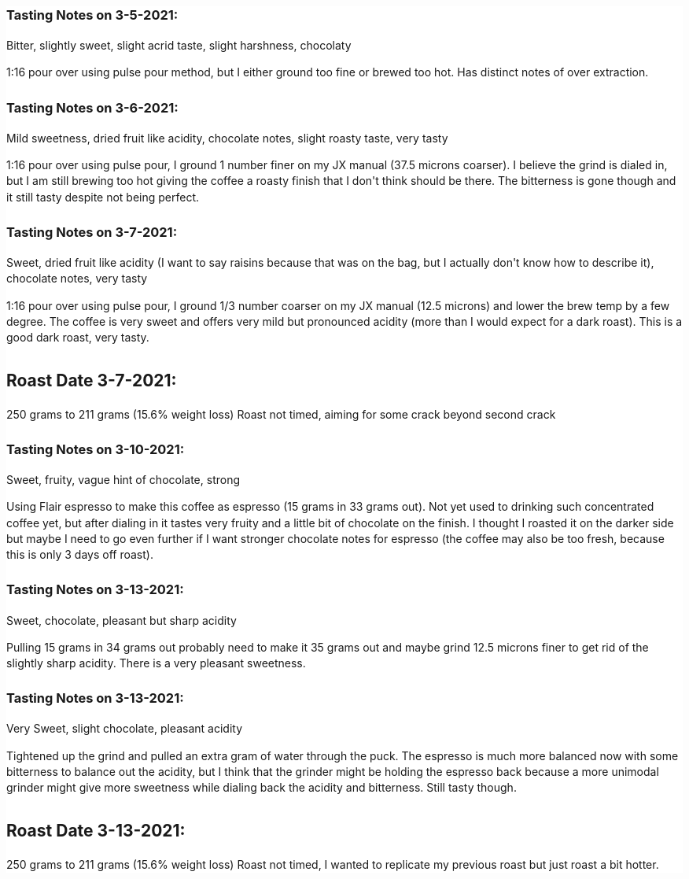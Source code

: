 ### Tasting Notes on 3-5-2021:
Bitter, slightly sweet, slight acrid taste, slight harshness, chocolaty

1:16 pour over using pulse pour method, but I either ground too fine or brewed too hot. Has distinct notes of over extraction.

### Tasting Notes on 3-6-2021:
Mild sweetness, dried fruit like acidity, chocolate notes, slight roasty taste, very tasty

1:16 pour over using pulse pour, I ground 1 number finer on my JX manual (37.5 microns coarser). I believe the grind is dialed in, but I am still brewing too hot giving the coffee a roasty finish that I don't think should be there. The bitterness is gone though and it still tasty despite not being perfect.

### Tasting Notes on 3-7-2021:
Sweet, dried fruit like acidity (I want to say raisins because that was on the bag, but I actually don't know how to describe it), chocolate notes, very tasty

1:16 pour over using pulse pour, I ground 1/3 number coarser on my JX manual (12.5 microns) and lower the brew temp by a few degree. The coffee is very sweet and offers very mild but pronounced acidity (more than I would expect for a dark roast). This is a good dark roast, very tasty.

## Roast Date 3-7-2021:
250 grams to 211 grams (15.6% weight loss)
Roast not timed, aiming for some crack beyond second crack

### Tasting Notes on 3-10-2021:
Sweet, fruity, vague hint of chocolate, strong

Using Flair espresso to make this coffee as espresso (15 grams in 33 grams out). Not yet used to drinking such concentrated coffee yet, but after dialing in it tastes very fruity and a little bit of chocolate on the finish. I thought I roasted it on the darker side but maybe I need to go even further if I want stronger chocolate notes for espresso (the coffee may also be too fresh, because this is only 3 days off roast).

### Tasting Notes on 3-13-2021:
Sweet, chocolate, pleasant but sharp acidity

Pulling 15 grams in 34 grams out probably need to make it 35 grams out and maybe grind 12.5 microns finer to get rid of the slightly sharp acidity. There is a very pleasant sweetness.

### Tasting Notes on 3-13-2021:
Very Sweet, slight chocolate, pleasant acidity

Tightened up the grind and pulled an extra gram of water through the puck. The espresso is much more balanced now with some bitterness to balance out the acidity, but I think that the grinder might be holding the espresso back because a more unimodal grinder might give more sweetness while dialing back the acidity and bitterness. Still tasty though.

## Roast Date 3-13-2021:
250 grams to 211 grams (15.6% weight loss)
Roast not timed, I wanted to replicate my previous roast but just roast a bit hotter.
